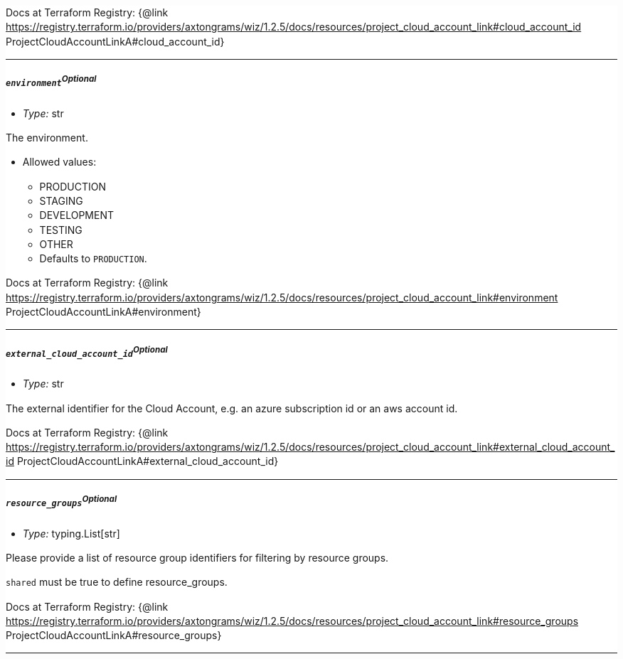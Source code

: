 Docs at Terraform Registry: {@link https://registry.terraform.io/providers/axtongrams/wiz/1.2.5/docs/resources/project_cloud_account_link#cloud_account_id ProjectCloudAccountLinkA#cloud_account_id}

---

##### `environment`<sup>Optional</sup> <a name="environment" id="rhizo-co-terraform-provider-wiz.projectCloudAccountLink.ProjectCloudAccountLinkA.Initializer.parameter.environment"></a>

- *Type:* str

The environment.

* Allowed values:
  - PRODUCTION
  - STAGING
  - DEVELOPMENT
  - TESTING
  - OTHER

  * Defaults to `PRODUCTION`.

Docs at Terraform Registry: {@link https://registry.terraform.io/providers/axtongrams/wiz/1.2.5/docs/resources/project_cloud_account_link#environment ProjectCloudAccountLinkA#environment}

---

##### `external_cloud_account_id`<sup>Optional</sup> <a name="external_cloud_account_id" id="rhizo-co-terraform-provider-wiz.projectCloudAccountLink.ProjectCloudAccountLinkA.Initializer.parameter.externalCloudAccountId"></a>

- *Type:* str

The external identifier for the Cloud Account, e.g. an azure subscription id or an aws account id.

Docs at Terraform Registry: {@link https://registry.terraform.io/providers/axtongrams/wiz/1.2.5/docs/resources/project_cloud_account_link#external_cloud_account_id ProjectCloudAccountLinkA#external_cloud_account_id}

---

##### `resource_groups`<sup>Optional</sup> <a name="resource_groups" id="rhizo-co-terraform-provider-wiz.projectCloudAccountLink.ProjectCloudAccountLinkA.Initializer.parameter.resourceGroups"></a>

- *Type:* typing.List[str]

Please provide a list of resource group identifiers for filtering by resource groups.

`shared` must be true to define resource_groups.

Docs at Terraform Registry: {@link https://registry.terraform.io/providers/axtongrams/wiz/1.2.5/docs/resources/project_cloud_account_link#resource_groups ProjectCloudAccountLinkA#resource_groups}

---
